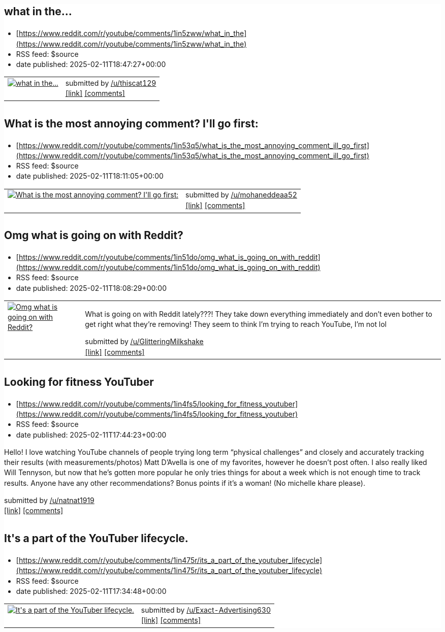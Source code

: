 ## what in the...
 - [https://www.reddit.com/r/youtube/comments/1in5zww/what_in_the](https://www.reddit.com/r/youtube/comments/1in5zww/what_in_the)
 - RSS feed: $source
 - date published: 2025-02-11T18:47:27+00:00

<table> <tr><td> <a href="https://www.reddit.com/r/youtube/comments/1in5zww/what_in_the/"> <img src="https://preview.redd.it/96x1o90u2kie1.jpeg?width=640&amp;crop=smart&amp;auto=webp&amp;s=af8b830e8e62ff789452357feffa3815ba9b8cd8" alt="what in the..." title="what in the..." /> </a> </td><td> &#32; submitted by &#32; <a href="https://www.reddit.com/user/thiscat129"> /u/thiscat129 </a> <br/> <span><a href="https://i.redd.it/96x1o90u2kie1.jpeg">[link]</a></span> &#32; <span><a href="https://www.reddit.com/r/youtube/comments/1in5zww/what_in_the/">[comments]</a></span> </td></tr></table>

## What is the most annoying comment? I'll go first:
 - [https://www.reddit.com/r/youtube/comments/1in53q5/what_is_the_most_annoying_comment_ill_go_first](https://www.reddit.com/r/youtube/comments/1in53q5/what_is_the_most_annoying_comment_ill_go_first)
 - RSS feed: $source
 - date published: 2025-02-11T18:11:05+00:00

<table> <tr><td> <a href="https://www.reddit.com/r/youtube/comments/1in53q5/what_is_the_most_annoying_comment_ill_go_first/"> <img src="https://preview.redd.it/vu5udldcwjie1.jpeg?width=640&amp;crop=smart&amp;auto=webp&amp;s=cc0863cd218cc7a920a01515ffbb501139c33a04" alt="What is the most annoying comment? I'll go first:" title="What is the most annoying comment? I'll go first:" /> </a> </td><td> &#32; submitted by &#32; <a href="https://www.reddit.com/user/mohaneddeaa52"> /u/mohaneddeaa52 </a> <br/> <span><a href="https://i.redd.it/vu5udldcwjie1.jpeg">[link]</a></span> &#32; <span><a href="https://www.reddit.com/r/youtube/comments/1in53q5/what_is_the_most_annoying_comment_ill_go_first/">[comments]</a></span> </td></tr></table>

## Omg what is going on with Reddit?
 - [https://www.reddit.com/r/youtube/comments/1in51do/omg_what_is_going_on_with_reddit](https://www.reddit.com/r/youtube/comments/1in51do/omg_what_is_going_on_with_reddit)
 - RSS feed: $source
 - date published: 2025-02-11T18:08:29+00:00

<table> <tr><td> <a href="https://www.reddit.com/r/youtube/comments/1in51do/omg_what_is_going_on_with_reddit/"> <img src="https://preview.redd.it/bqhmmjvvvjie1.jpeg?width=640&amp;crop=smart&amp;auto=webp&amp;s=d009cdb38d669522409e126f36a53881bee73277" alt="Omg what is going on with Reddit?" title="Omg what is going on with Reddit?" /> </a> </td><td> <div class="md"><p>What is going on with Reddit lately???! They take down everything immediately and don’t even bother to get right what they’re removing! They seem to think I’m trying to reach YouTube, I’m not lol </p> </div> &#32; submitted by &#32; <a href="https://www.reddit.com/user/GlitteringMilkshake"> /u/GlitteringMilkshake </a> <br/> <span><a href="https://i.redd.it/bqhmmjvvvjie1.jpeg">[link]</a></span> &#32; <span><a href="https://www.reddit.com/r/youtube/comments/1in51do/omg_what_is_going_on_with_reddit/">[comments]</a></span> </td></tr></table>

## Looking for fitness YouTuber
 - [https://www.reddit.com/r/youtube/comments/1in4fs5/looking_for_fitness_youtuber](https://www.reddit.com/r/youtube/comments/1in4fs5/looking_for_fitness_youtuber)
 - RSS feed: $source
 - date published: 2025-02-11T17:44:23+00:00

<div class="md"><p>Hello! I love watching YouTube channels of people trying long term “physical challenges” and closely and accurately tracking their results (with measurements/photos) Matt D’Avella is one of my favorites, however he doesn’t post often. I also really liked Will Tennyson, but now that he’s gotten more popular he only tries things for about a week which is not enough time to track results. Anyone have any other recommendations? Bonus points if it’s a woman! (No michelle khare please). </p> </div> &#32; submitted by &#32; <a href="https://www.reddit.com/user/natnat1919"> /u/natnat1919 </a> <br/> <span><a href="https://www.reddit.com/r/youtube/comments/1in4fs5/looking_for_fitness_youtuber/">[link]</a></span> &#32; <span><a href="https://www.reddit.com/r/youtube/comments/1in4fs5/looking_for_fitness_youtuber/">[comments]</a></span>

## It's a part of the YouTuber lifecycle.
 - [https://www.reddit.com/r/youtube/comments/1in475r/its_a_part_of_the_youtuber_lifecycle](https://www.reddit.com/r/youtube/comments/1in475r/its_a_part_of_the_youtuber_lifecycle)
 - RSS feed: $source
 - date published: 2025-02-11T17:34:48+00:00

<table> <tr><td> <a href="https://www.reddit.com/r/youtube/comments/1in475r/its_a_part_of_the_youtuber_lifecycle/"> <img src="https://preview.redd.it/lpqbfp43pjie1.jpeg?width=320&amp;crop=smart&amp;auto=webp&amp;s=ac278bf3623817fe86cbc2f85ff4a94b9e1eb60a" alt="It's a part of the YouTuber lifecycle." title="It's a part of the YouTuber lifecycle." /> </a> </td><td> &#32; submitted by &#32; <a href="https://www.reddit.com/user/Exact-Advertising630"> /u/Exact-Advertising630 </a> <br/> <span><a href="https://i.redd.it/lpqbfp43pjie1.jpeg">[link]</a></span> &#32; <span><a href="https://www.reddit.com/r/youtube/comments/1in475r/its_a_part_of_the_youtuber_lifecycle/">[comments]</a></span> </td></tr></table>

